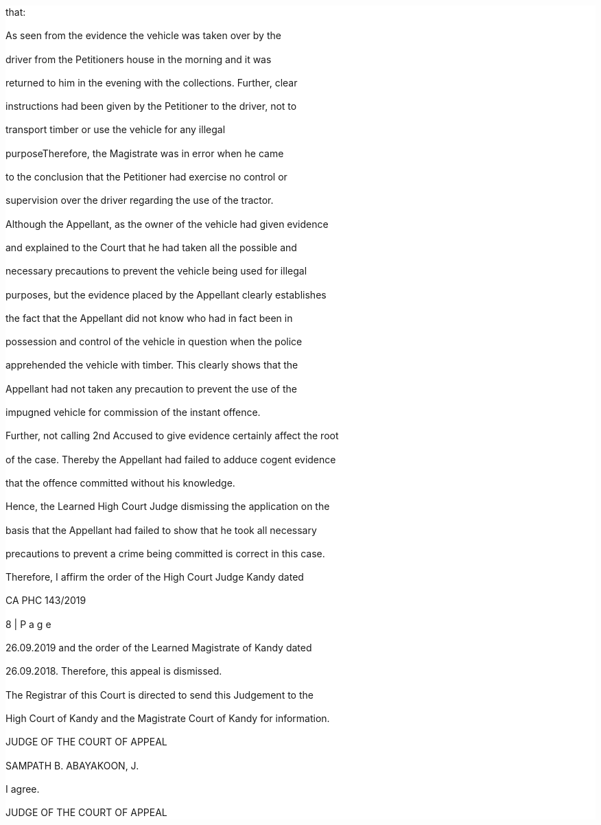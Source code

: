 that:

As seen from the evidence the vehicle was taken over by the

driver from the Petitioners house in the morning and it was

returned to him in the evening with the collections. Further, clear

instructions had been given by the Petitioner to the driver, not to

transport timber or use the vehicle for any illegal

purposeTherefore, the Magistrate was in error when he came

to the conclusion that the Petitioner had exercise no control or

supervision over the driver regarding the use of the tractor.

Although the Appellant, as the owner of the vehicle had given evidence

and explained to the Court that he had taken all the possible and

necessary precautions to prevent the vehicle being used for illegal

purposes, but the evidence placed by the Appellant clearly establishes

the fact that the Appellant did not know who had in fact been in

possession and control of the vehicle in question when the police

apprehended the vehicle with timber. This clearly shows that the

Appellant had not taken any precaution to prevent the use of the

impugned vehicle for commission of the instant offence.

Further, not calling 2nd Accused to give evidence certainly affect the root

of the case. Thereby the Appellant had failed to adduce cogent evidence

that the offence committed without his knowledge.

Hence, the Learned High Court Judge dismissing the application on the

basis that the Appellant had failed to show that he took all necessary

precautions to prevent a crime being committed is correct in this case.

Therefore, I affirm the order of the High Court Judge Kandy dated

CA PHC 143/2019

8 | P a g e

26.09.2019 and the order of the Learned Magistrate of Kandy dated

26.09.2018. Therefore, this appeal is dismissed.

The Registrar of this Court is directed to send this Judgement to the

High Court of Kandy and the Magistrate Court of Kandy for information.

JUDGE OF THE COURT OF APPEAL

SAMPATH B. ABAYAKOON, J.

I agree.

JUDGE OF THE COURT OF APPEAL